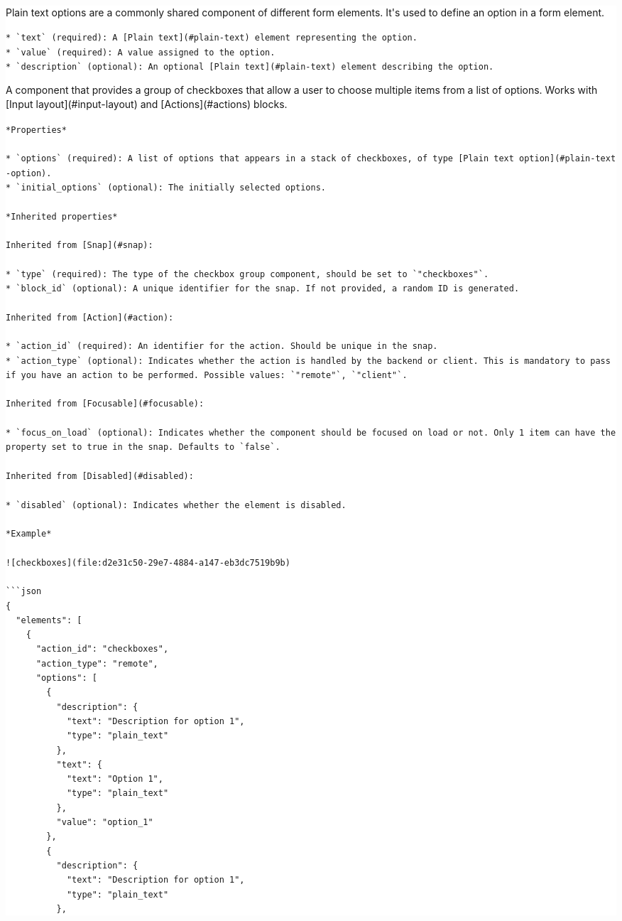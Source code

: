 <AccordionGroup>
  <Accordion title="Plain text option">
    Plain text options are a commonly shared component of different form elements. It's used to define an option in a form element.

    * `text` (required): A [Plain text](#plain-text) element representing the option.
    * `value` (required): A value assigned to the option.
    * `description` (optional): An optional [Plain text](#plain-text) element describing the option.
  </Accordion>

  <Accordion title="Checkboxes">
    A component that provides a group of checkboxes that allow a user to choose multiple items from a list of options. Works with [Input layout](#input-layout) and [Actions](#actions) blocks.

    *Properties*

    * `options` (required): A list of options that appears in a stack of checkboxes, of type [Plain text option](#plain-text-option).
    * `initial_options` (optional): The initially selected options.

    *Inherited properties*

    Inherited from [Snap](#snap):

    * `type` (required): The type of the checkbox group component, should be set to `"checkboxes"`.
    * `block_id` (optional): A unique identifier for the snap. If not provided, a random ID is generated.

    Inherited from [Action](#action):

    * `action_id` (required): An identifier for the action. Should be unique in the snap.
    * `action_type` (optional): Indicates whether the action is handled by the backend or client. This is mandatory to pass if you have an action to be performed. Possible values: `"remote"`, `"client"`.

    Inherited from [Focusable](#focusable):

    * `focus_on_load` (optional): Indicates whether the component should be focused on load or not. Only 1 item can have the property set to true in the snap. Defaults to `false`.

    Inherited from [Disabled](#disabled):

    * `disabled` (optional): Indicates whether the element is disabled.

    *Example*

    ![checkboxes](file:d2e31c50-29e7-4884-a147-eb3dc7519b9b)

    ```json
    {
      "elements": [
        {
          "action_id": "checkboxes",
          "action_type": "remote",
          "options": [
            {
              "description": {
                "text": "Description for option 1",
                "type": "plain_text"
              },
              "text": {
                "text": "Option 1",
                "type": "plain_text"
              },
              "value": "option_1"
            },
            {
              "description": {
                "text": "Description for option 1",
                "type": "plain_text"
              },